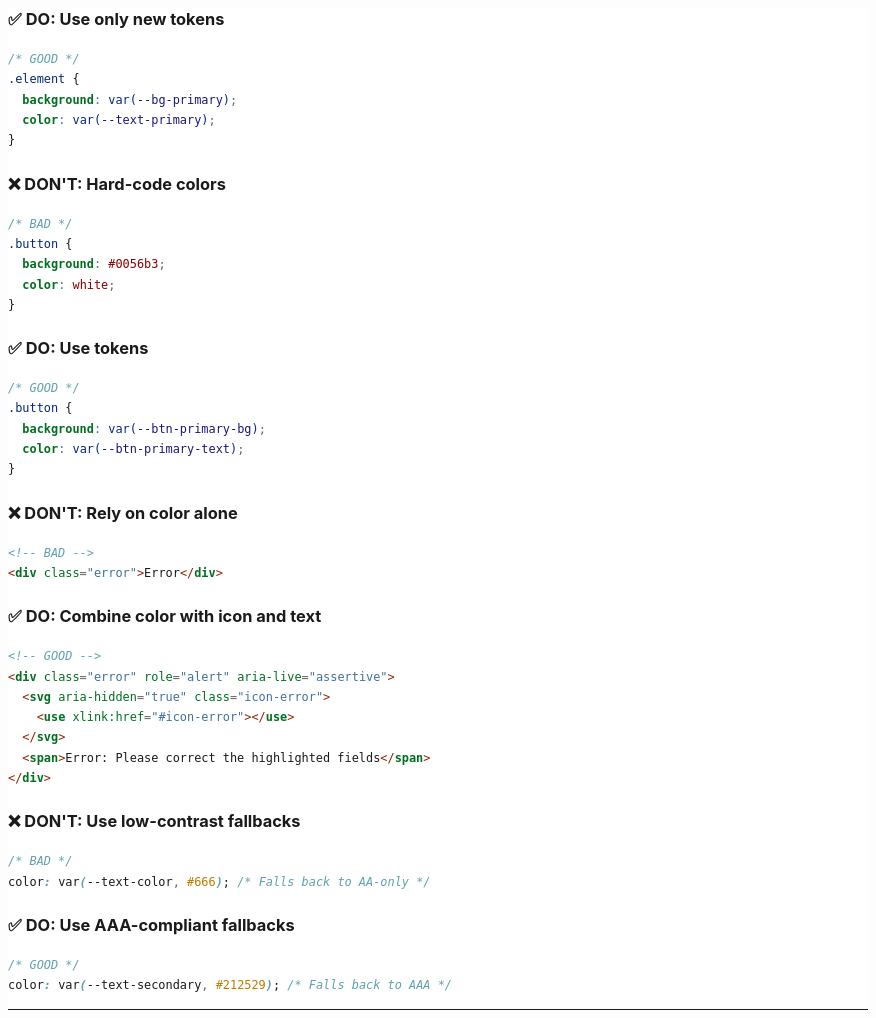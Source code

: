### ✅ DO: Use only new tokens
```css
/* GOOD */
.element {
  background: var(--bg-primary);
  color: var(--text-primary);
}
```

### ❌ DON'T: Hard-code colors
```css
/* BAD */
.button {
  background: #0056b3;
  color: white;
}
```

### ✅ DO: Use tokens
```css
/* GOOD */
.button {
  background: var(--btn-primary-bg);
  color: var(--btn-primary-text);
}
```

### ❌ DON'T: Rely on color alone
```html
<!-- BAD -->
<div class="error">Error</div>
```

### ✅ DO: Combine color with icon and text
```html
<!-- GOOD -->
<div class="error" role="alert" aria-live="assertive">
  <svg aria-hidden="true" class="icon-error">
    <use xlink:href="#icon-error"></use>
  </svg>
  <span>Error: Please correct the highlighted fields</span>
</div>
```

### ❌ DON'T: Use low-contrast fallbacks
```css
/* BAD */
color: var(--text-color, #666); /* Falls back to AA-only */
```

### ✅ DO: Use AAA-compliant fallbacks
```css
/* GOOD */
color: var(--text-secondary, #212529); /* Falls back to AAA */
```

---